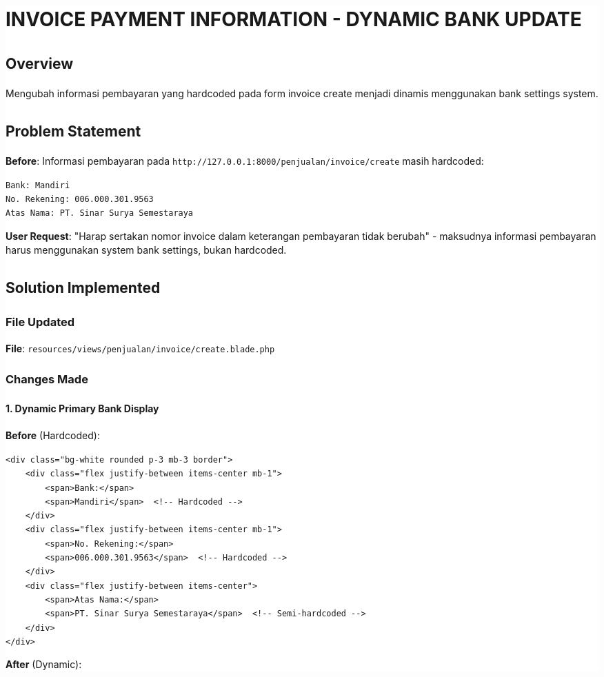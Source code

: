 # INVOICE PAYMENT INFORMATION - DYNAMIC BANK UPDATE

## Overview

Mengubah informasi pembayaran yang hardcoded pada form invoice create menjadi dinamis menggunakan bank settings system.

## Problem Statement

**Before**: Informasi pembayaran pada `http://127.0.0.1:8000/penjualan/invoice/create` masih hardcoded:

```
Bank: Mandiri
No. Rekening: 006.000.301.9563
Atas Nama: PT. Sinar Surya Semestaraya
```

**User Request**: "Harap sertakan nomor invoice dalam keterangan pembayaran tidak berubah" - maksudnya informasi pembayaran harus menggunakan system bank settings, bukan hardcoded.

## Solution Implemented

### File Updated

**File**: `resources/views/penjualan/invoice/create.blade.php`

### Changes Made

#### 1. Dynamic Primary Bank Display

**Before** (Hardcoded):

```blade
<div class="bg-white rounded p-3 mb-3 border">
    <div class="flex justify-between items-center mb-1">
        <span>Bank:</span>
        <span>Mandiri</span>  <!-- Hardcoded -->
    </div>
    <div class="flex justify-between items-center mb-1">
        <span>No. Rekening:</span>
        <span>006.000.301.9563</span>  <!-- Hardcoded -->
    </div>
    <div class="flex justify-between items-center">
        <span>Atas Nama:</span>
        <span>PT. Sinar Surya Semestaraya</span>  <!-- Semi-hardcoded -->
    </div>
</div>
```

**After** (Dynamic):
